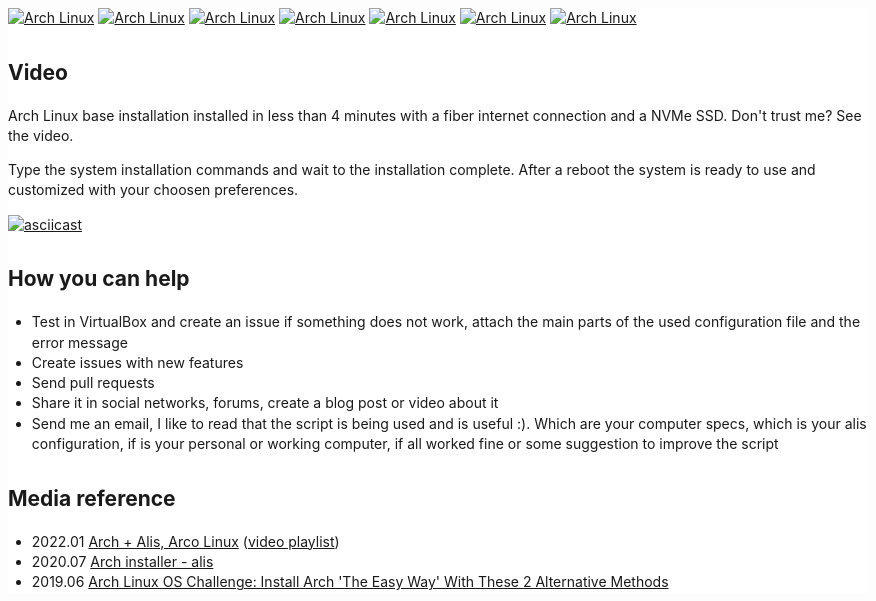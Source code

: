 [![Arch Linux](https://raw.githubusercontent.com/picodotdev/alis/master/images/archlinux-gnome-thumb.jpg "Arch Linux with GNOME")](https://raw.githubusercontent.com/picodotdev/alis/master/images/archlinux-gnome.jpg)
[![Arch Linux](https://raw.githubusercontent.com/picodotdev/alis/master/images/archlinux-kde-thumb.jpg "Arch Linux with KDE")](https://raw.githubusercontent.com/picodotdev/alis/master/images/archlinux-kde.jpg)
[![Arch Linux](https://raw.githubusercontent.com/picodotdev/alis/master/images/archlinux-xfce-thumb.jpg "Arch Linux with XFCE")](https://raw.githubusercontent.com/picodotdev/alis/master/images/archlinux-xfce.jpg)
[![Arch Linux](https://raw.githubusercontent.com/picodotdev/alis/master/images/archlinux-cinnamon-thumb.jpg "Arch Linux with Cinnamon")](https://raw.githubusercontent.com/picodotdev/alis/master/images/archlinux-cinnamon.jpg)
[![Arch Linux](https://raw.githubusercontent.com/picodotdev/alis/master/images/archlinux-mate-thumb.jpg "Arch Linux with Mate")](https://raw.githubusercontent.com/picodotdev/alis/master/images/archlinux-mate.jpg)
[![Arch Linux](https://raw.githubusercontent.com/picodotdev/alis/master/images/archlinux-lxde-thumb.jpg "Arch Linux with LXDE")](https://raw.githubusercontent.com/picodotdev/alis/master/images/archlinux-lxde.jpg)
[![Arch Linux](https://raw.githubusercontent.com/picodotdev/alis/master/images/archlinux-root-password-thumb.png "Arch Linux unloking LUKS on boot")](https://raw.githubusercontent.com/picodotdev/alis/master/images/archlinux-root-password.png)

## Video

Arch Linux base installation installed in less than 4 minutes with a fiber internet connection and a NVMe SSD. Don't trust me? See the video.

Type the system installation commands and wait to the installation complete. After a reboot the system is ready to use and customized with your choosen preferences.

[![asciicast](https://asciinema.org/a/444025.png)](https://asciinema.org/a/444025)

## How you can help

* Test in VirtualBox and create an issue if something does not work, attach the main parts of the used configuration file and the error message
* Create issues with new features
* Send pull requests
* Share it in social networks, forums, create a blog post or video about it
* Send me an email, I like to read that the script is being used and is useful :). Which are your computer specs, which is your alis configuration, if is your personal or working computer, if all worked fine or some suggestion to improve the script

## Media reference

* 2022.01 [Arch + Alis, Arco Linux](https://www.arcolinuxiso.com/aa/) ([video playlist](https://www.youtube.com/playlist?list=PLlloYVGq5pS7lMblPjiifVxxnMAqYzBU5))
* 2020.07 [Arch installer - alis](https://r1ce.net/2020/07/07/arch-installer-alis/)
* 2019.06 [Arch Linux OS Challenge: Install Arch 'The Easy Way' With These 2 Alternative Methods](https://www.forbes.com/sites/jasonevangelho/2019/06/10/arch-linux-os-challenge-2-alternatives-install-gui-script-easy/)
